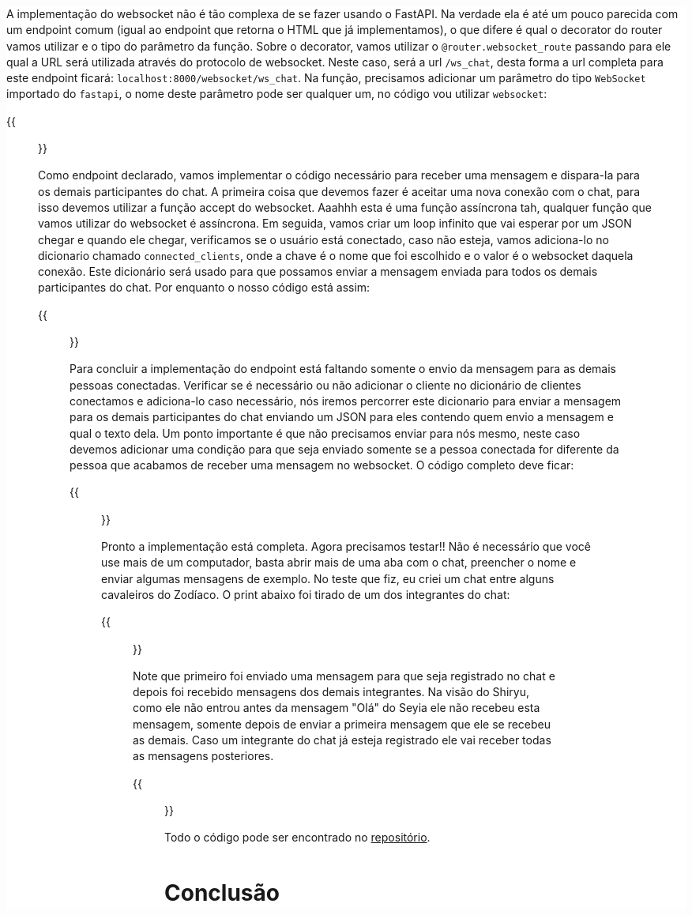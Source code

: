 A implementação do websocket não é tão complexa de se fazer usando o FastAPI. Na verdade ela é até um pouco parecida com um endpoint comum (igual ao endpoint que retorna o HTML que já implementamos), o que difere é qual o decorator do router vamos utilizar e o tipo do parâmetro da função. Sobre o decorator, vamos utilizar o `@router.websocket_route` passando para ele qual a URL será utilizada através do protocolo de websocket. Neste caso, será a url `/ws_chat`, desta forma a url completa para este endpoint ficará: `localhost:8000/websocket/ws_chat`. Na função, precisamos adicionar um parâmetro do tipo `WebSocket` importado do `fastapi`, o nome deste parâmetro pode ser qualquer um, no código vou utilizar `websocket`:

{{<figure src="images/code/06_ws_chat_declaration.png" title="Implementação do endpoint WebSocket" legend="Implementação do endpoint WebSocket">}}

Como endpoint declarado, vamos implementar o código necessário para receber uma mensagem e dispara-la para os demais participantes do chat. A primeira coisa que devemos fazer é aceitar uma nova conexão com o chat, para isso devemos utilizar a função accept do websocket. Aaahhh esta é uma função assíncrona tah, qualquer função que vamos utilizar do websocket é assíncrona. Em seguida, vamos criar um loop infinito que vai esperar por um JSON chegar e quando ele chegar, verificamos se o usuário está conectado, caso não esteja, vamos adiciona-lo no dicionario chamado `connected_clients`, onde a chave é o nome que foi escolhido e o valor é o websocket daquela conexão. Este dicionário será usado para que possamos enviar a mensagem enviada para todos os demais participantes do chat. Por enquanto o nosso código está assim:

{{<figure src="images/code/07_ws_client_connection.png" title="Implementação da conexão dos clientes" legend="Implementação da conexão dos clientes">}}

Para concluir a implementação do endpoint está faltando somente o envio da mensagem para as demais pessoas conectadas. Verificar se é necessário ou não adicionar o cliente no dicionário de clientes conectamos e adiciona-lo caso necessário, nós iremos percorrer este dicionario para enviar a mensagem para os demais participantes do chat enviando um JSON para eles contendo quem envio a mensagem e qual o texto dela. Um ponto importante é que não precisamos enviar para nós mesmo, neste caso devemos adicionar uma condição para que seja enviado somente se a pessoa conectada for diferente da pessoa que acabamos de receber uma mensagem no websocket. O código completo deve ficar:

{{<figure src="images/code/08_ws_chat_full.png" title="Implementação da completa do endpoint WebSocket" legend="Implementação da completa do endpoint WebSocket">}}

Pronto a implementação está completa. Agora precisamos testar!! Não é necessário que você use mais de um computador, basta abrir mais de uma aba com o chat, preencher o nome e enviar algumas mensagens de exemplo. No teste que fiz, eu criei um chat entre alguns cavaleiros do Zodíaco. O print abaixo foi tirado de um dos integrantes do chat:

{{<figure src="images/04_chat_seyia.png" title="Chat do Seyia" legend="Chat do Seyia">}}

Note que primeiro foi enviado uma mensagem para que seja registrado no chat e depois foi recebido mensagens dos demais integrantes. Na visão do Shiryu, como ele não entrou antes da mensagem "Olá" do Seyia ele não recebeu esta mensagem, somente depois de enviar a primeira mensagem que ele se recebeu as demais. Caso um integrante do chat já esteja registrado ele vai receber todas as mensagens posteriores.

{{<figure src="images/05_chat_shiryu.png" title="Chat do Shiryu" legend="Chat do Shiryu">}}

Todo o código pode ser encontrado no [repositório](https://github.com/elyssonmr/fast_api_examples).

# Conclusão
